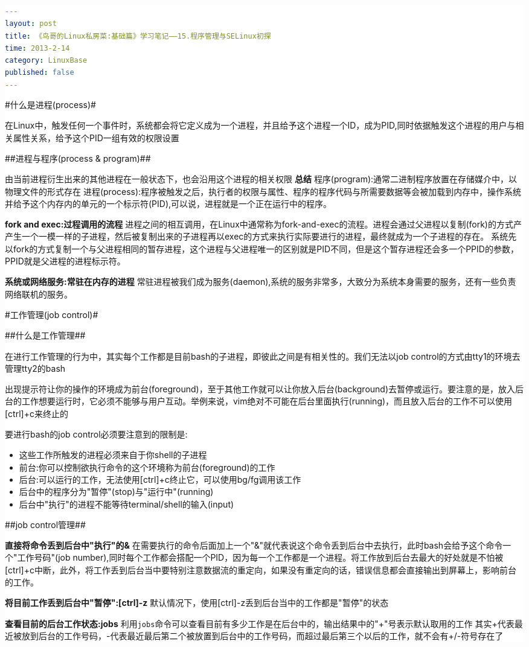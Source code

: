 ```yaml
---
layout: post
title: 《鸟哥的Linux私房菜:基础篇》学习笔记——15.程序管理与SELinux初探
time: 2013-2-14
category: LinuxBase
published: false
---
```



#什么是进程(process)#

在Linux中，触发任何一个事件时，系统都会将它定义成为一个进程，并且给予这个进程一个ID，成为PID,同时依据触发这个进程的用户与相关属性关系，给予这个PID一组有效的权限设置

##进程与程序(process & program)##

由当前进程衍生出来的其他进程在一般状态下，也会沿用这个进程的相关权限
**总结**
程序(program):通常二进制程序放置在存储媒介中，以物理文件的形式存在
进程(process):程序被触发之后，执行者的权限与属性、程序的程序代码与所需要数据等会被加载到内存中，操作系统并给予这个内存内的单元的一个标示符(PID),可以说，进程就是一个正在运行中的程序。

**fork and exec:过程调用的流程**
进程之间的相互调用，在Linux中通常称为fork-and-exec的流程。进程会通过父进程以复制(fork)的方式产产生一个一模一样的子进程，然后被复制出来的子进程再以exec的方式来执行实际要进行的进程，最终就成为一个子进程的存在。
系统先以fork的方式复制一个与父进程相同的暂存进程，这个进程与父进程唯一的区别就是PID不同，但是这个暂存进程还会多一个PPID的参数，PPID就是父进程的进程标示符。

**系统或网络服务:常驻在内存的进程**
常驻进程被我们成为服务(daemon),系统的服务非常多，大致分为系统本身需要的服务，还有一些负责网络联机的服务。

#工作管理(job control)#

##什么是工作管理##

在进行工作管理的行为中，其实每个工作都是目前bash的子进程，即彼此之间是有相关性的。我们无法以job control的方式由tty1的环境去管理tty2的bash

出现提示符让你的操作的环境成为前台(foreground)，至于其他工作就可以让你放入后台(background)去暂停或运行。要注意的是，放入后台的工作想要运行时，它必须不能够与用户互动。举例来说，vim绝对不可能在后台里面执行(running)，而且放入后台的工作不可以使用[ctrl]+c来终止的

要进行bash的job control必须要注意到的限制是:
- 这些工作所触发的进程必须来自于你shell的子进程
- 前台:你可以控制欲执行命令的这个环境称为前台(foreground)的工作
- 后台:可以运行的工作，无法使用[ctrl]+c终止它，可以使用bg/fg调用该工作
- 后台中的程序分为"暂停"(stop)与"运行中"(running)
- 后台中"执行"的进程不能等待terminal/shell的输入(input)

##job control管理##

**直接将命令丢到后台中"执行"的&**
在需要执行的命令后面加上一个"&"就代表说这个命令丢到后台中去执行，此时bash会给予这个命令一个"工作号码"(job number),同时每个工作都会搭配一个PID，因为每一个工作都是一个进程。将工作放到后台去最大的好处就是不怕被[ctrl]+c中断，此外，将工作丢到后台当中要特别注意数据流的重定向，如果没有重定向的话，错误信息都会直接输出到屏幕上，影响前台的工作。

**将目前工作丢到后台中"暂停":[ctrl]-z**
默认情况下，使用[ctrl]-z丢到后台当中的工作都是"暂停"的状态

**查看目前的后台工作状态:jobs**
利用`jobs`命令可以查看目前有多少工作是在后台中的，输出结果中的"+"号表示默认取用的工作
其实+代表最近被放到后台的工作号码，-代表最近最后第二个被放置到后台中的工作号码，而超过最后第三个以后的工作，就不会有+/-符号存在了
